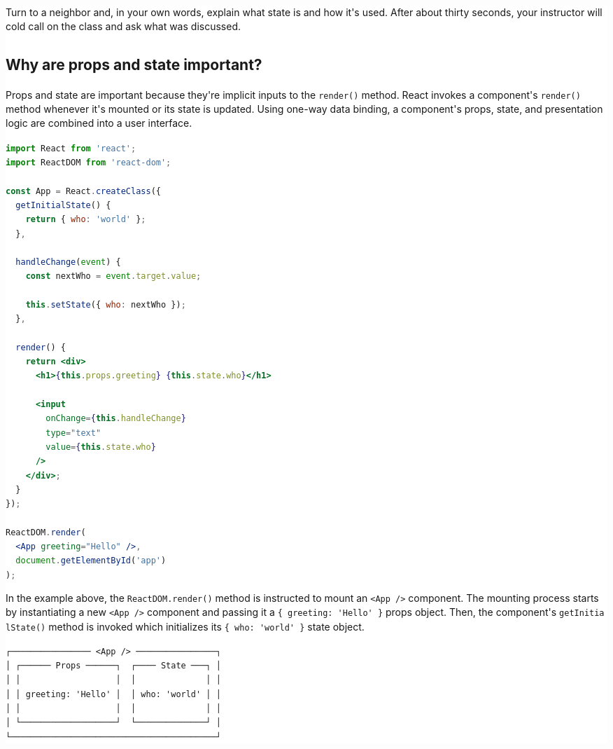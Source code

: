 Turn to a neighbor and, in your own words, explain what state is and how it's used. After about thirty seconds, your instructor will cold call on the class and ask what was discussed.

## Why are props and state important?

Props and state are important because they're implicit inputs to the `render()` method. React invokes a component's `render()` method whenever it's mounted or its state is updated. Using one-way data binding, a component's props, state, and presentation logic are combined into a user interface.

```jsx
import React from 'react';
import ReactDOM from 'react-dom';

const App = React.createClass({
  getInitialState() {
    return { who: 'world' };
  },

  handleChange(event) {
    const nextWho = event.target.value;

    this.setState({ who: nextWho });
  },

  render() {
    return <div>
      <h1>{this.props.greeting} {this.state.who}</h1>

      <input
        onChange={this.handleChange}
        type="text"
        value={this.state.who}
      />
    </div>;
  }
});

ReactDOM.render(
  <App greeting="Hello" />,
  document.getElementById('app')
);
```

In the example above, the `ReactDOM.render()` method is instructed to mount an `<App />` component. The mounting process starts by instantiating a new `<App />` component and passing it a `{ greeting: 'Hello' }` props object. Then, the component's `getInitialState()` method is invoked which initializes its `{ who: 'world' }` state object.

```text
┌──────────────── <App /> ────────────────┐
│ ┌────── Props ──────┐  ┌──── State ───┐ │
│ │                   │  │              │ │
│ │ greeting: 'Hello' │  │ who: 'world' │ │
│ │                   │  │              │ │
│ └───────────────────┘  └──────────────┘ │
└─────────────────────────────────────────┘
```
